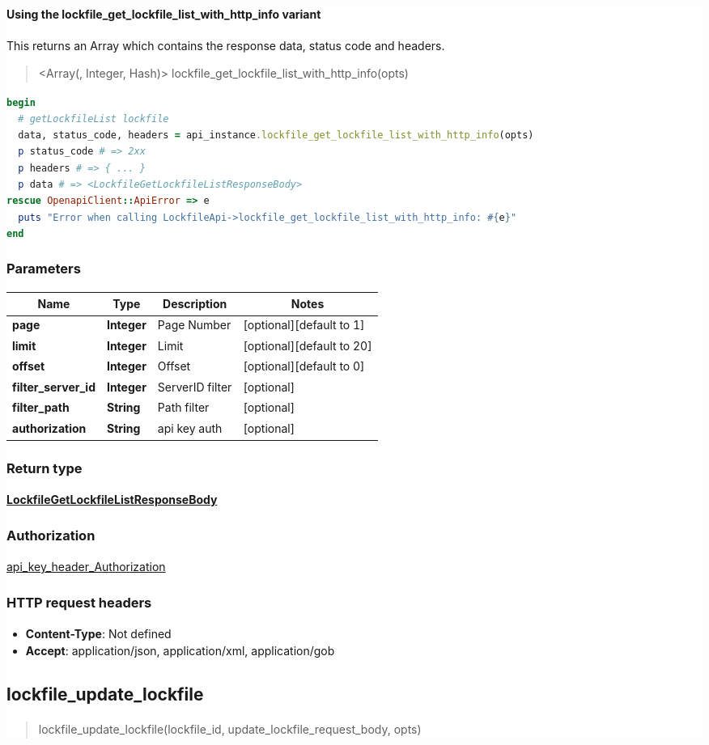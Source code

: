 #### Using the lockfile_get_lockfile_list_with_http_info variant

This returns an Array which contains the response data, status code and headers.

> <Array(<LockfileGetLockfileListResponseBody>, Integer, Hash)> lockfile_get_lockfile_list_with_http_info(opts)

```ruby
begin
  # getLockfileList lockfile
  data, status_code, headers = api_instance.lockfile_get_lockfile_list_with_http_info(opts)
  p status_code # => 2xx
  p headers # => { ... }
  p data # => <LockfileGetLockfileListResponseBody>
rescue OpenapiClient::ApiError => e
  puts "Error when calling LockfileApi->lockfile_get_lockfile_list_with_http_info: #{e}"
end
```

### Parameters

| Name | Type | Description | Notes |
| ---- | ---- | ----------- | ----- |
| **page** | **Integer** | Page Number | [optional][default to 1] |
| **limit** | **Integer** | Limit | [optional][default to 20] |
| **offset** | **Integer** | Offset | [optional][default to 0] |
| **filter_server_id** | **Integer** | ServerID filter | [optional] |
| **filter_path** | **String** | Path filter | [optional] |
| **authorization** | **String** | api key auth | [optional] |

### Return type

[**LockfileGetLockfileListResponseBody**](LockfileGetLockfileListResponseBody.md)

### Authorization

[api_key_header_Authorization](../README.md#api_key_header_Authorization)

### HTTP request headers

- **Content-Type**: Not defined
- **Accept**: application/json, application/xml, application/gob


## lockfile_update_lockfile

> <LockfileUpdateLockfileResponseBody> lockfile_update_lockfile(lockfile_id, update_lockfile_request_body, opts)
